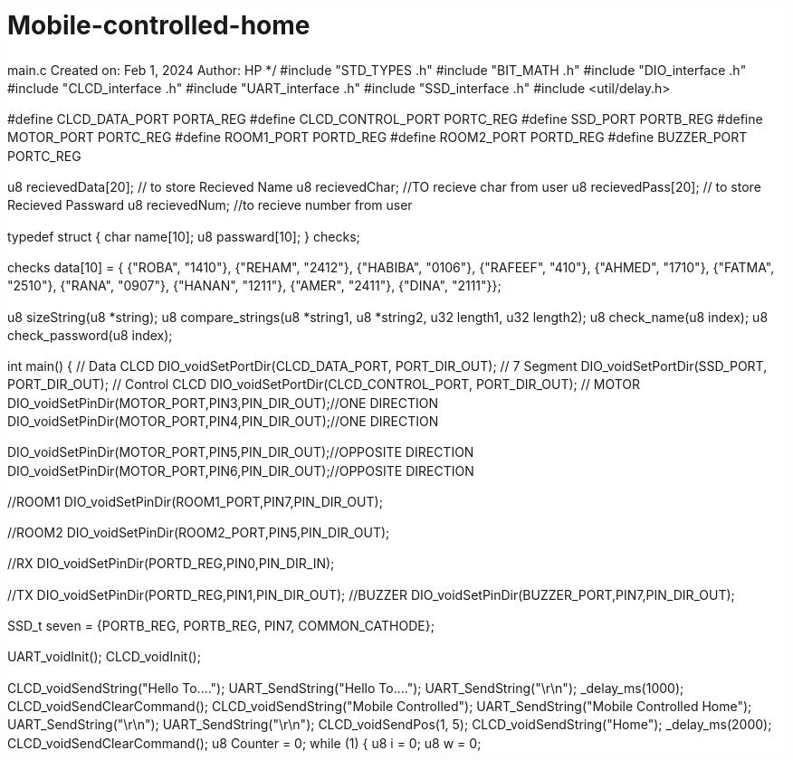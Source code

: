 # Mobile-controlled-home
main.c
Created on: Feb 1, 2024
 Author: HP
*/ #include "STD_TYPES .h" #include "BIT_MATH .h" #include "DIO_interface .h" #include "CLCD_interface .h" #include "UART_interface .h" #include "SSD_interface .h" #include <util/delay.h>

#define CLCD_DATA_PORT PORTA_REG #define CLCD_CONTROL_PORT PORTC_REG #define SSD_PORT PORTB_REG #define MOTOR_PORT PORTC_REG #define ROOM1_PORT PORTD_REG #define ROOM2_PORT PORTD_REG #define BUZZER_PORT PORTC_REG

u8 recievedData[20]; // to store Recieved Name u8 recievedChar; //TO recieve char from user u8 recievedPass[20]; // to store Recieved Passward u8 recievedNum; //to recieve number from user

typedef struct { char name[10]; u8 passward[10]; } checks;

checks data[10] = { {"ROBA", "1410"}, {"REHAM", "2412"}, {"HABIBA", "0106"}, {"RAFEEF", "410"}, {"AHMED", "1710"}, {"FATMA", "2510"}, {"RANA", "0907"}, {"HANAN", "1211"}, {"AMER", "2411"}, {"DINA", "2111"}};

u8 sizeString(u8 *string); u8 compare_strings(u8 *string1, u8 *string2, u32 length1, u32 length2); u8 check_name(u8 index); u8 check_password(u8 index);

int main() { // Data CLCD DIO_voidSetPortDir(CLCD_DATA_PORT, PORT_DIR_OUT); // 7 Segment DIO_voidSetPortDir(SSD_PORT, PORT_DIR_OUT); // Control CLCD DIO_voidSetPortDir(CLCD_CONTROL_PORT, PORT_DIR_OUT); // MOTOR DIO_voidSetPinDir(MOTOR_PORT,PIN3,PIN_DIR_OUT);//ONE DIRECTION DIO_voidSetPinDir(MOTOR_PORT,PIN4,PIN_DIR_OUT);//ONE DIRECTION

DIO_voidSetPinDir(MOTOR_PORT,PIN5,PIN_DIR_OUT);//OPPOSITE DIRECTION
DIO_voidSetPinDir(MOTOR_PORT,PIN6,PIN_DIR_OUT);//OPPOSITE DIRECTION

//ROOM1
DIO_voidSetPinDir(ROOM1_PORT,PIN7,PIN_DIR_OUT);

//ROOM2
DIO_voidSetPinDir(ROOM2_PORT,PIN5,PIN_DIR_OUT);

//RX
DIO_voidSetPinDir(PORTD_REG,PIN0,PIN_DIR_IN);

//TX
DIO_voidSetPinDir(PORTD_REG,PIN1,PIN_DIR_OUT);
//BUZZER
DIO_voidSetPinDir(BUZZER_PORT,PIN7,PIN_DIR_OUT);

SSD_t seven = {PORTB_REG, PORTB_REG, PIN7, COMMON_CATHODE};

UART_voidInit();
CLCD_voidInit();

CLCD_voidSendString("Hello To....");
UART_SendString("Hello To....");
UART_SendString("\r\n");
_delay_ms(1000);
CLCD_voidSendClearCommand();
CLCD_voidSendString("Mobile Controlled");
UART_SendString("Mobile Controlled Home");
UART_SendString("\r\n");
UART_SendString("\r\n");
CLCD_voidSendPos(1, 5);
CLCD_voidSendString("Home");
_delay_ms(2000);
CLCD_voidSendClearCommand();
u8 Counter = 0;
while (1)
{
	u8 i = 0;
	u8 w = 0;